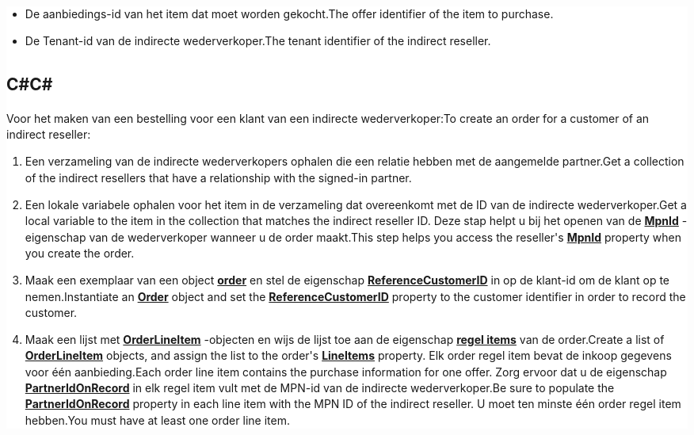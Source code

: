 - <span data-ttu-id="4138f-117">De aanbiedings-id van het item dat moet worden gekocht.</span><span class="sxs-lookup"><span data-stu-id="4138f-117">The offer identifier of the item to purchase.</span></span>

- <span data-ttu-id="4138f-118">De Tenant-id van de indirecte wederverkoper.</span><span class="sxs-lookup"><span data-stu-id="4138f-118">The tenant identifier of the indirect reseller.</span></span>

## <a name="c"></a><span data-ttu-id="4138f-119">C\#</span><span class="sxs-lookup"><span data-stu-id="4138f-119">C\#</span></span>

<span data-ttu-id="4138f-120">Voor het maken van een bestelling voor een klant van een indirecte wederverkoper:</span><span class="sxs-lookup"><span data-stu-id="4138f-120">To create an order for a customer of an indirect reseller:</span></span>

1. <span data-ttu-id="4138f-121">Een verzameling van de indirecte wederverkopers ophalen die een relatie hebben met de aangemelde partner.</span><span class="sxs-lookup"><span data-stu-id="4138f-121">Get a collection of the indirect resellers that have a relationship with the signed-in partner.</span></span>

2. <span data-ttu-id="4138f-122">Een lokale variabele ophalen voor het item in de verzameling dat overeenkomt met de ID van de indirecte wederverkoper.</span><span class="sxs-lookup"><span data-stu-id="4138f-122">Get a local variable to the item in the collection that matches the indirect reseller ID.</span></span> <span data-ttu-id="4138f-123">Deze stap helpt u bij het openen van de [**MpnId**](/dotnet/api/microsoft.store.partnercenter.models.relationships.partnerrelationship.mpnid) -eigenschap van de wederverkoper wanneer u de order maakt.</span><span class="sxs-lookup"><span data-stu-id="4138f-123">This step helps you access the reseller's [**MpnId**](/dotnet/api/microsoft.store.partnercenter.models.relationships.partnerrelationship.mpnid) property when you create the order.</span></span>

3. <span data-ttu-id="4138f-124">Maak een exemplaar van een object [**order**](/dotnet/api/microsoft.store.partnercenter.models.orders.order) en stel de eigenschap [**ReferenceCustomerID**](/dotnet/api/microsoft.store.partnercenter.models.orders.order.referencecustomerid) in op de klant-id om de klant op te nemen.</span><span class="sxs-lookup"><span data-stu-id="4138f-124">Instantiate an [**Order**](/dotnet/api/microsoft.store.partnercenter.models.orders.order) object and set the [**ReferenceCustomerID**](/dotnet/api/microsoft.store.partnercenter.models.orders.order.referencecustomerid) property to the customer identifier in order to record the customer.</span></span>

4. <span data-ttu-id="4138f-125">Maak een lijst met [**OrderLineItem**](/dotnet/api/microsoft.store.partnercenter.models.orders.orderlineitem) -objecten en wijs de lijst toe aan de eigenschap [**regel items**](/dotnet/api/microsoft.store.partnercenter.models.orders.order.lineitems) van de order.</span><span class="sxs-lookup"><span data-stu-id="4138f-125">Create a list of [**OrderLineItem**](/dotnet/api/microsoft.store.partnercenter.models.orders.orderlineitem) objects, and assign the list to the order's [**LineItems**](/dotnet/api/microsoft.store.partnercenter.models.orders.order.lineitems) property.</span></span> <span data-ttu-id="4138f-126">Elk order regel item bevat de inkoop gegevens voor één aanbieding.</span><span class="sxs-lookup"><span data-stu-id="4138f-126">Each order line item contains the purchase information for one offer.</span></span> <span data-ttu-id="4138f-127">Zorg ervoor dat u de eigenschap [**PartnerIdOnRecord**](/dotnet/api/microsoft.store.partnercenter.models.orders.orderlineitem.partneridonrecord) in elk regel item vult met de MPN-id van de indirecte wederverkoper.</span><span class="sxs-lookup"><span data-stu-id="4138f-127">Be sure to populate the [**PartnerIdOnRecord**](/dotnet/api/microsoft.store.partnercenter.models.orders.orderlineitem.partneridonrecord) property in each line item with the MPN ID of the indirect reseller.</span></span> <span data-ttu-id="4138f-128">U moet ten minste één order regel item hebben.</span><span class="sxs-lookup"><span data-stu-id="4138f-128">You must have at least one order line item.</span></span>
